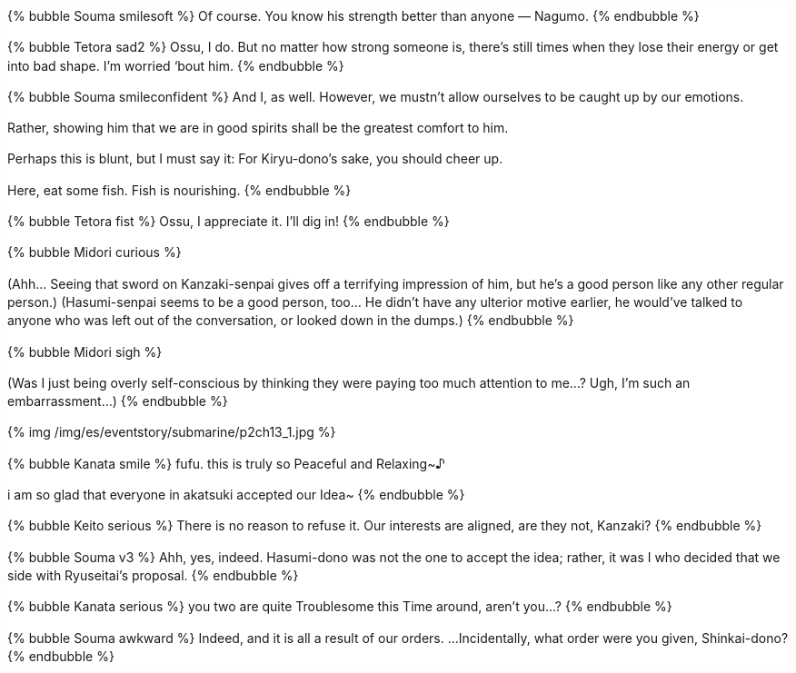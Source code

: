 {% bubble Souma smilesoft %}
Of course. You know his strength better than anyone — Nagumo.
{% endbubble %}

{% bubble Tetora sad2 %}
Ossu, I do. But no matter how strong someone is, there’s still times when they lose their energy or get into bad shape. I’m worried ‘bout him.
{% endbubble %}

{% bubble Souma smileconfident %}
And I, as well. However, we mustn’t allow ourselves to be caught up by our emotions.

Rather, showing him that we are in good spirits shall be the greatest comfort to him.

Perhaps this is blunt, but I must say it: For Kiryu-dono’s sake, you should cheer up.

Here, eat some fish. Fish is nourishing.
{% endbubble %}

{% bubble Tetora fist %}
Ossu, I appreciate it. I’ll dig in!
{% endbubble %}

{% bubble Midori curious %}
<th>(Ahh… Seeing that sword on Kanzaki-senpai gives off a terrifying impression of him, but he’s a good person like any other regular person.)</th>

<th>(Hasumi-senpai seems to be a good person, too… He didn’t have any ulterior motive earlier, he would’ve talked to anyone who was left out of the conversation, or looked down in the dumps.)</th>
{% endbubble %}

{% bubble Midori sigh %}
<th>(Was I just being overly self-conscious by thinking they were paying too much attention to me…? Ugh, I’m such an embarrassment…)</th>
{% endbubble %}

{% img /img/es/eventstory/submarine/p2ch13_1.jpg %}

{% bubble Kanata smile %}
fufu. this is truly so Peaceful and Relaxing~♪

i am so glad that everyone in akatsuki accepted our Idea~
{% endbubble %}

{% bubble Keito serious %}
There is no reason to refuse it. Our interests are aligned, are they not, Kanzaki?
{% endbubble %}

{% bubble Souma v3 %}
Ahh, yes, indeed. Hasumi-dono was not the one to accept the idea; rather, it was I who decided that we side with Ryuseitai’s proposal.
{% endbubble %}

{% bubble Kanata serious %}
you two are quite Troublesome this Time around, aren’t you…?
{% endbubble %}

{% bubble Souma awkward %}
Indeed, and it is all a result of our orders.  …Incidentally, what order were you given, Shinkai-dono?
{% endbubble %}
